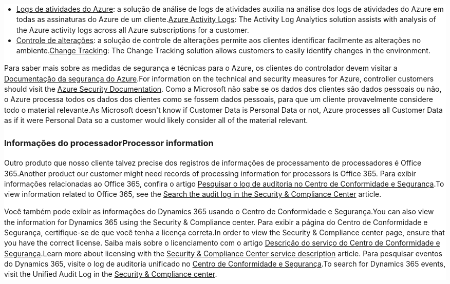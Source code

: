 - <span data-ttu-id="baf82-161">[Logs de atividades do Azure](https://docs.microsoft.com/azure/azure-monitor/platform/activity-log): a solução de análise de logs de atividades auxilia na análise dos logs de atividades do Azure em todas as assinaturas do Azure de um cliente.</span><span class="sxs-lookup"><span data-stu-id="baf82-161">[Azure Activity Logs](https://docs.microsoft.com/azure/azure-monitor/platform/activity-log): The Activity Log Analytics solution assists with analysis of the Azure activity logs across all Azure subscriptions for a customer.</span></span>
- <span data-ttu-id="baf82-162">[Controle de alterações](https://docs.microsoft.com/azure/azure-monitor/platform/activity-log): a solução de controle de alterações permite aos clientes identificar facilmente as alterações no ambiente.</span><span class="sxs-lookup"><span data-stu-id="baf82-162">[Change Tracking](https://docs.microsoft.com/azure/azure-monitor/platform/activity-log): The Change Tracking solution allows customers to easily identify changes in the environment.</span></span>

<span data-ttu-id="baf82-163">Para saber mais sobre as medidas de segurança e técnicas para o Azure, os clientes do controlador devem visitar a [Documentação da segurança do Azure](https://docs.microsoft.com/azure/security/).</span><span class="sxs-lookup"><span data-stu-id="baf82-163">For information on the technical and security measures for Azure, controller customers should visit the [Azure Security Documentation](https://docs.microsoft.com/azure/security/).</span></span> <span data-ttu-id="baf82-164">Como a Microsoft não sabe se os dados dos clientes são dados pessoais ou não, o Azure processa todos os dados dos clientes como se fossem dados pessoais, para que um cliente provavelmente considere todo o material relevante.</span><span class="sxs-lookup"><span data-stu-id="baf82-164">As Microsoft doesn't know if Customer Data is Personal Data or not, Azure processes all Customer Data as if it were Personal Data so a customer would likely consider all of the material relevant.</span></span>

### <a name="processor-information"></a><span data-ttu-id="baf82-165">Informações do processador</span><span class="sxs-lookup"><span data-stu-id="baf82-165">Processor information</span></span>

<span data-ttu-id="baf82-166">Outro produto que nosso cliente talvez precise dos registros de informações de processamento de processadores é Office 365.</span><span class="sxs-lookup"><span data-stu-id="baf82-166">Another product our customer might need records of processing information for processors is Office 365.</span></span> <span data-ttu-id="baf82-167">Para exibir informações relacionadas ao Office 365, confira o artigo [Pesquisar o log de auditoria no Centro de Conformidade e Segurança](https://docs.microsoft.com/microsoft-365/compliance/search-the-audit-log-in-security-and-compliance).</span><span class="sxs-lookup"><span data-stu-id="baf82-167">To view information related to Office 365, see the [Search the audit log in the Security & Compliance Center](https://docs.microsoft.com/microsoft-365/compliance/search-the-audit-log-in-security-and-compliance) article.</span></span>

<span data-ttu-id="baf82-168">Você também pode exibir as informações do Dynamics 365 usando o Centro de Conformidade e Segurança.</span><span class="sxs-lookup"><span data-stu-id="baf82-168">You can also view the information for Dynamics 365 using the Security & Compliance center.</span></span>  <span data-ttu-id="baf82-169">Para exibir a página do Centro de Conformidade e Segurança, certifique-se de que você tenha a licença correta.</span><span class="sxs-lookup"><span data-stu-id="baf82-169">In order to view the Security & Compliance center page, ensure that you have the correct license.</span></span> <span data-ttu-id="baf82-170">Saiba mais sobre o licenciamento com o artigo [Descrição do serviço do Centro de Conformidade e Segurança](https://docs.microsoft.com/office365/servicedescriptions/office-365-platform-service-description/office-365-securitycompliance-center).</span><span class="sxs-lookup"><span data-stu-id="baf82-170">Learn more about licensing with the [Security & Compliance Center service description](https://docs.microsoft.com/office365/servicedescriptions/office-365-platform-service-description/office-365-securitycompliance-center) article.</span></span> <span data-ttu-id="baf82-171">Para pesquisar eventos do Dynamics 365, visite o log de auditoria unificado no [Centro de Conformidade e Segurança](https://protection.office.com/unifiedauditlog).</span><span class="sxs-lookup"><span data-stu-id="baf82-171">To search for Dynamics 365 events, visit the Unified Audit Log in the [Security & Compliance center](https://protection.office.com/unifiedauditlog).</span></span>
